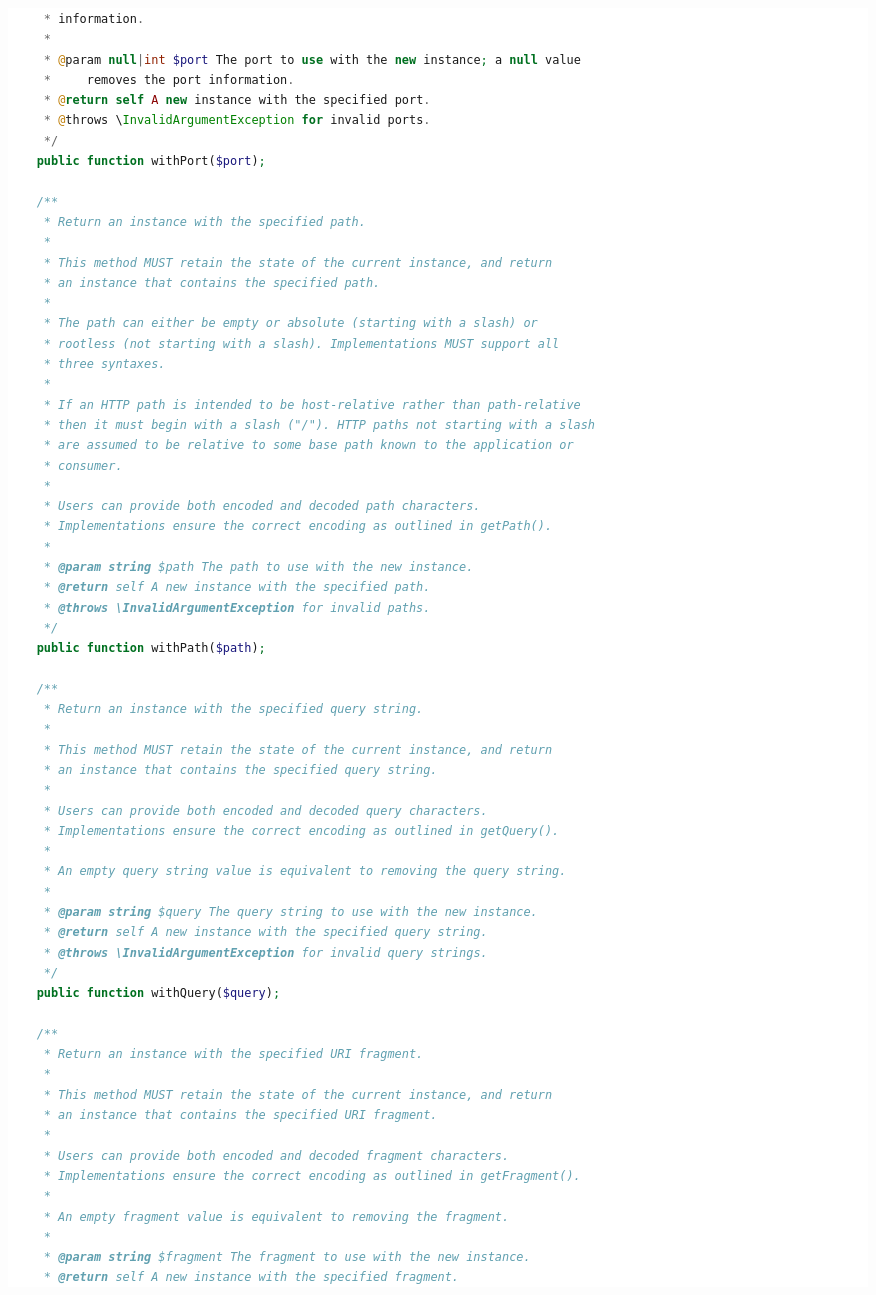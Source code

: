 ```php
     * information.
     *
     * @param null|int $port The port to use with the new instance; a null value
     *     removes the port information.
     * @return self A new instance with the specified port.
     * @throws \InvalidArgumentException for invalid ports.
     */
    public function withPort($port);

    /**
     * Return an instance with the specified path.
     *
     * This method MUST retain the state of the current instance, and return
     * an instance that contains the specified path.
     *
     * The path can either be empty or absolute (starting with a slash) or
     * rootless (not starting with a slash). Implementations MUST support all
     * three syntaxes.
     *
     * If an HTTP path is intended to be host-relative rather than path-relative
     * then it must begin with a slash ("/"). HTTP paths not starting with a slash
     * are assumed to be relative to some base path known to the application or
     * consumer.
     *
     * Users can provide both encoded and decoded path characters.
     * Implementations ensure the correct encoding as outlined in getPath().
     *
     * @param string $path The path to use with the new instance.
     * @return self A new instance with the specified path.
     * @throws \InvalidArgumentException for invalid paths.
     */
    public function withPath($path);

    /**
     * Return an instance with the specified query string.
     *
     * This method MUST retain the state of the current instance, and return
     * an instance that contains the specified query string.
     *
     * Users can provide both encoded and decoded query characters.
     * Implementations ensure the correct encoding as outlined in getQuery().
     *
     * An empty query string value is equivalent to removing the query string.
     *
     * @param string $query The query string to use with the new instance.
     * @return self A new instance with the specified query string.
     * @throws \InvalidArgumentException for invalid query strings.
     */
    public function withQuery($query);

    /**
     * Return an instance with the specified URI fragment.
     *
     * This method MUST retain the state of the current instance, and return
     * an instance that contains the specified URI fragment.
     *
     * Users can provide both encoded and decoded fragment characters.
     * Implementations ensure the correct encoding as outlined in getFragment().
     *
     * An empty fragment value is equivalent to removing the fragment.
     *
     * @param string $fragment The fragment to use with the new instance.
     * @return self A new instance with the specified fragment.
```